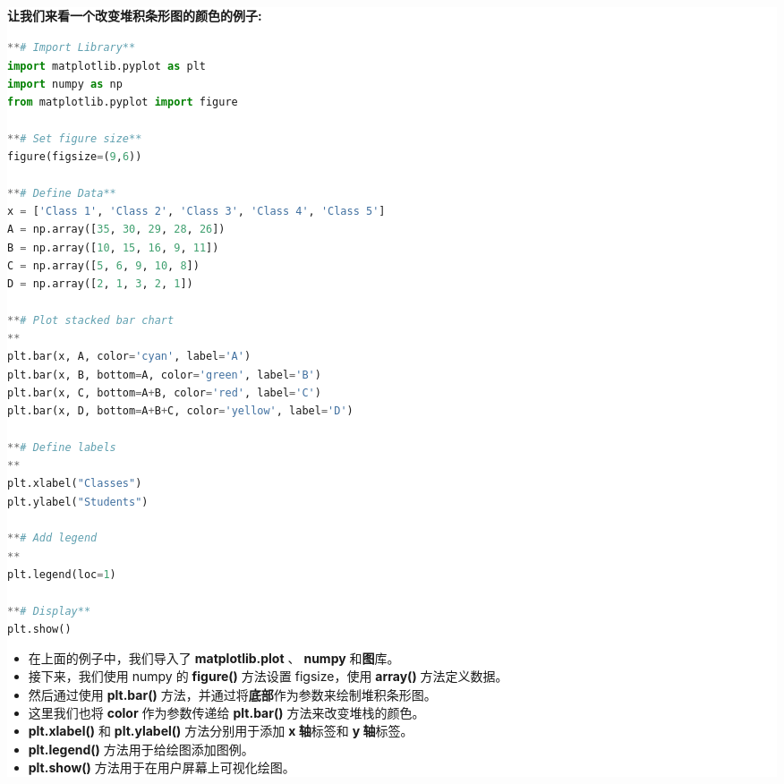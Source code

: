 **让我们来看一个改变堆积条形图的颜色的例子:**

```py
**# Import Library** 
import matplotlib.pyplot as plt
import numpy as np
from matplotlib.pyplot import figure

**# Set figure size** 
figure(figsize=(9,6))

**# Define Data** 
x = ['Class 1', 'Class 2', 'Class 3', 'Class 4', 'Class 5']
A = np.array([35, 30, 29, 28, 26])
B = np.array([10, 15, 16, 9, 11])
C = np.array([5, 6, 9, 10, 8])
D = np.array([2, 1, 3, 2, 1])

**# Plot stacked bar chart
**     
plt.bar(x, A, color='cyan', label='A')
plt.bar(x, B, bottom=A, color='green', label='B')
plt.bar(x, C, bottom=A+B, color='red', label='C')
plt.bar(x, D, bottom=A+B+C, color='yellow', label='D')

**# Define labels
**     
plt.xlabel("Classes")
plt.ylabel("Students")

**# Add legend
**     
plt.legend(loc=1)

**# Display** 
plt.show()
```

*   在上面的例子中，我们导入了 **matplotlib.plot** 、 **numpy** 和**图**库。
*   接下来，我们使用 numpy 的 **figure()** 方法设置 figsize，使用 **array()** 方法定义数据。
*   然后通过使用 **plt.bar()** 方法，并通过将**底部**作为参数来绘制堆积条形图。
*   这里我们也将 **color** 作为参数传递给 **plt.bar()** 方法来改变堆栈的颜色。
*   **plt.xlabel()** 和 **plt.ylabel()** 方法分别用于添加 **x 轴**标签和 **y 轴**标签。
*   **plt.legend()** 方法用于给绘图添加图例。
*   **plt.show()** 方法用于在用户屏幕上可视化绘图。

